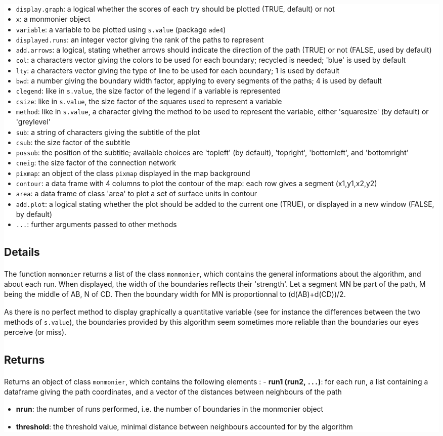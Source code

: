 - `display.graph`: a logical whether the scores of each try should be plotted (TRUE, default) or not
- `x`: a monmonier object
- `variable`: a variable to be plotted using `s.value` (package `ade4`)
- `displayed.runs`: an integer vector giving the rank of the paths to represent
- `add.arrows`: a logical, stating whether arrows should indicate the direction of the path (TRUE) or not (FALSE, used by default)
- `col`: a characters vector giving the colors to be used for each boundary; recycled is needed; 'blue' is used by default
- `lty`: a characters vector giving the type of line to be used for each boundary; 1 is used by default
- `bwd`: a number giving the boundary width factor, applying to every segments of the paths; 4 is used by default
- `clegend`: like in `s.value`, the size factor of the legend if a variable is represented
- `csize`: like in `s.value`, the size factor of the squares used to represent a variable
- `method`: like in `s.value`, a character giving the method to be used to represent the variable, either 'squaresize' (by default) or 'greylevel'
- `sub`: a string of characters giving the subtitle of the plot
- `csub`: the size factor of the subtitle
- `possub`: the position of the subtitle; available choices are 'topleft' (by default), 'topright', 'bottomleft', and 'bottomright'
- `cneig`: the size factor of the connection network
- `pixmap`: an object of the class `pixmap` displayed in the map background
- `contour`: a data frame with 4 columns to plot the contour of the map: each row gives a segment (x1,y1,x2,y2)
- `area`: a data frame of class 'area' to plot a set of surface units in contour
- `add.plot`: a logical stating whether the plot should be added to the current one (TRUE), or displayed in a new window (FALSE, by default)
- ``...``: further arguments passed to other methods

## Details

The function `monmonier` returns a list of the class `monmonier`, which contains the general informations about the algorithm, and about each run. When displayed, the width of the boundaries reflects their 'strength'. Let a segment MN be part of the path, M being the middle of AB, N of CD. Then the boundary width for MN is proportionnal to (d(AB)+d(CD))/2.

As there is no perfect method to display graphically a quantitative variable (see for instance the differences between the two methods of `s.value`), the boundaries provided by this algorithm seem sometimes more reliable than the boundaries our eyes perceive (or miss).

## Returns

Returns an object of class `monmonier`, which contains the following elements : - **run1 (run2, `...`)**: for each run, a list containing a dataframe giving the path coordinates, and a vector of the distances between neighbours of the path

 - **nrun**: the number of runs performed, i.e. the number of boundaries in the monmonier object

 - **threshold**: the threshold value, minimal distance between neighbours accounted for by the algorithm
